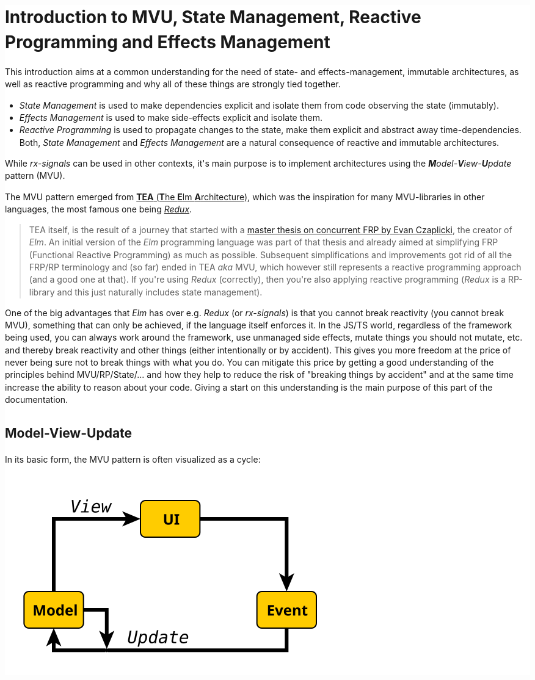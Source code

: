 # Introduction to MVU, State Management, Reactive Programming and Effects Management

This introduction aims at a common understanding for the need of state- and effects-management, immutable architectures, as well as reactive programming and why all of these things are strongly tied together.

* _State Management_ is used to make dependencies explicit and isolate them from code observing the state (immutably).
* _Effects Management_ is used to make side-effects explicit and isolate them.
* _Reactive Programming_ is used to propagate changes to the state, make them explicit and abstract away time-dependencies. Both, _State Management_ and _Effects Management_ are a natural consequence of reactive and immutable architectures.

While _rx-signals_ can be used in other contexts, it's main purpose is to implement architectures using the _**M**odel-**V**iew-**U**pdate_ pattern (MVU).

The MVU pattern emerged from [**TEA** (**T**he **E**lm **A**rchitecture)](https://guide.elm-lang.org/architecture/index.html), which was the inspiration for many MVU-libraries in other languages, the most famous one being [_Redux_](https://redux.js.org/).

> TEA itself, is the result of a journey that started with a [master thesis on concurrent FRP by Evan Czaplicki](https://elm-lang.org/assets/papers/concurrent-frp.pdf), the creator of _Elm_.
> An initial version of the _Elm_ programming language was part of that thesis and already aimed at simplifying FRP (Functional Reactive Programming) as much as possible.
> Subsequent simplifications and improvements got rid of all the FRP/RP terminology and (so far) ended in TEA _aka_ MVU, which however still represents a reactive programming approach (and a good one at that).
> If you're using _Redux_ (correctly), then you're also applying reactive programming (_Redux_ is a RP-library and this just naturally includes state management).

One of the big advantages that _Elm_ has over e.g. _Redux_ (or _rx-signals_) is that you cannot break reactivity (you cannot break MVU), something that can only be achieved, if the language itself enforces it.
In the JS/TS world, regardless of the framework being used, you can always work around the framework, use unmanaged side effects, mutate things you should not mutate, etc. and thereby break reactivity and other things (either intentionally or by accident).
This gives you more freedom at the price of never being sure not to break things with what you do.
You can mitigate this price by getting a good understanding of the principles behind MVU/RP/State/... and how they help to reduce the risk of "breaking things by accident" and at the same time increase the ability to reason about your code.
Giving a start on this understanding is the main purpose of this part of the documentation.

## Model-View-Update

In its basic form, the MVU pattern is often visualized as a cycle:

![MVU](./images/mvu.svg)
